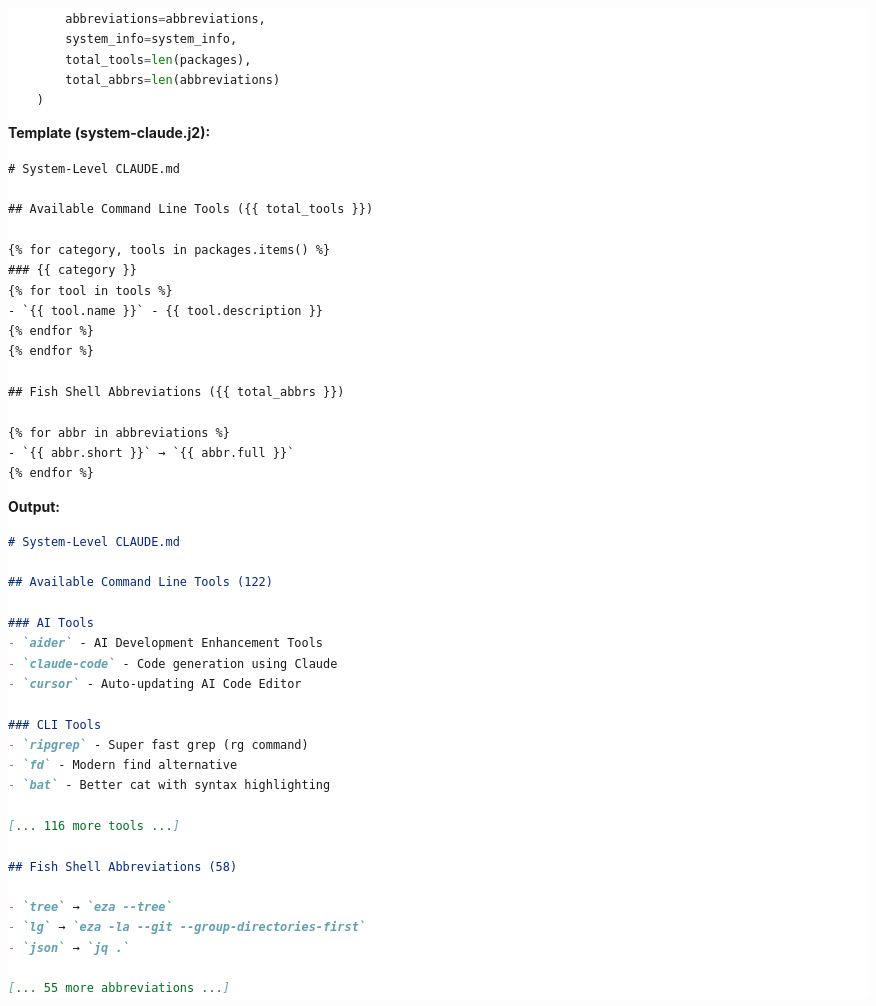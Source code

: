 ```python
        abbreviations=abbreviations,
        system_info=system_info,
        total_tools=len(packages),
        total_abbrs=len(abbreviations)
    )
```

**Template (system-claude.j2):**
```jinja2
# System-Level CLAUDE.md

## Available Command Line Tools ({{ total_tools }})

{% for category, tools in packages.items() %}
### {{ category }}
{% for tool in tools %}
- `{{ tool.name }}` - {{ tool.description }}
{% endfor %}
{% endfor %}

## Fish Shell Abbreviations ({{ total_abbrs }})

{% for abbr in abbreviations %}
- `{{ abbr.short }}` → `{{ abbr.full }}`
{% endfor %}
```

**Output:**
```markdown
# System-Level CLAUDE.md

## Available Command Line Tools (122)

### AI Tools
- `aider` - AI Development Enhancement Tools
- `claude-code` - Code generation using Claude
- `cursor` - Auto-updating AI Code Editor

### CLI Tools
- `ripgrep` - Super fast grep (rg command)
- `fd` - Modern find alternative
- `bat` - Better cat with syntax highlighting

[... 116 more tools ...]

## Fish Shell Abbreviations (58)

- `tree` → `eza --tree`
- `lg` → `eza -la --git --group-directories-first`
- `json` → `jq .`

[... 55 more abbreviations ...]
```
